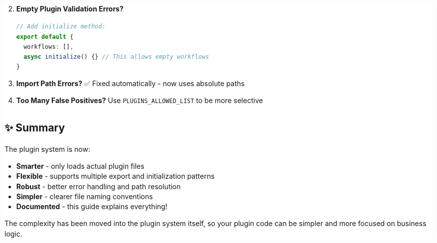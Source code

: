 2. **Empty Plugin Validation Errors?**
   ```typescript
   // Add initialize method:
   export default {
     workflows: [],
     async initialize() {} // This allows empty workflows
   }
   ```

3. **Import Path Errors?** 
   ✅ Fixed automatically - now uses absolute paths

4. **Too Many False Positives?**
   Use `PLUGINS_ALLOWED_LIST` to be more selective

## ✨ **Summary**

The plugin system is now:
- **Smarter** - only loads actual plugin files
- **Flexible** - supports multiple export and initialization patterns  
- **Robust** - better error handling and path resolution
- **Simpler** - clearer file naming conventions
- **Documented** - this guide explains everything!

The complexity has been moved into the plugin system itself, so your plugin code can be simpler and more focused on business logic.